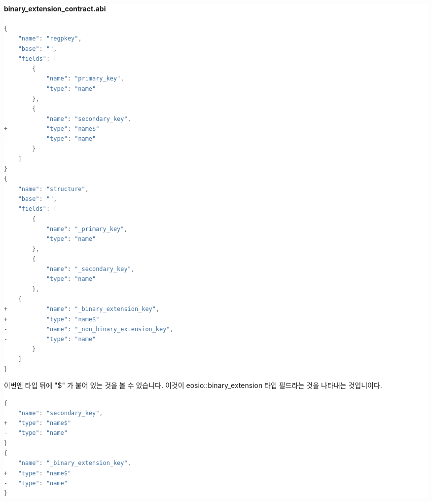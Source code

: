#### binary\_extension\_contract.abi

```cpp
{
    "name": "regpkey",
    "base": "",
    "fields": [
        {
            "name": "primary_key",
            "type": "name"
        },
        {
            "name": "secondary_key",
+           "type": "name$"
-           "type": "name"
        }
    ]
}
{
    "name": "structure",
    "base": "",
    "fields": [
        {
            "name": "_primary_key",
            "type": "name"
        },
        {
            "name": "_secondary_key",
            "type": "name"
        },
	{
+           "name": "_binary_extension_key",
+           "type": "name$"
-           "name": "_non_binary_extension_key",
-           "type": "name"
        }
    ]
}
```

이번엔 타입 뒤에 "$" 가 붙어 있는 것을 볼 수 있습니다. 이것이 eosio::binary\_extension 타입 필드라는 것을 나타내는 것입니이다.

```cpp
{
    "name": "secondary_key",
+   "type": "name$"
-   "type": "name"
}
{
    "name": "_binary_extension_key",
+   "type": "name$"
-   "type": "name"
}
```

